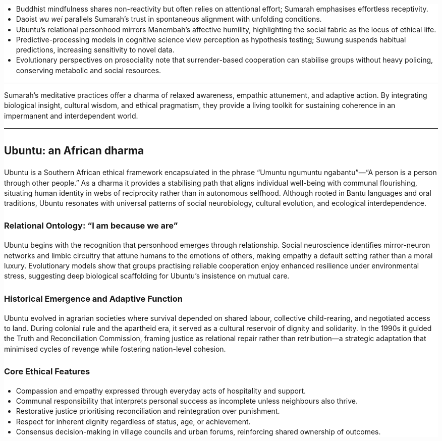 * Buddhist mindfulness shares non-reactivity but often relies on attentional effort; Sumarah emphasises effortless receptivity.  
* Daoist *wu wei* parallels Sumarah’s trust in spontaneous alignment with unfolding conditions.  
* Ubuntu’s relational personhood mirrors Manembah’s affective humility, highlighting the social fabric as the locus of ethical life.  
* Predictive-processing models in cognitive science view perception as hypothesis testing; Suwung suspends habitual predictions, increasing sensitivity to novel data.  
* Evolutionary perspectives on prosociality note that surrender-based cooperation can stabilise groups without heavy policing, conserving metabolic and social resources.

---

Sumarah’s meditative practices offer a dharma of relaxed awareness, empathic attunement, and adaptive action. By integrating biological insight, cultural wisdom, and ethical pragmatism, they provide a living toolkit for sustaining coherence in an impermanent and interdependent world.

<hr class=head>


## Ubuntu: an African dharma

Ubuntu is a Southern African ethical framework encapsulated in the phrase “Umuntu ngumuntu ngabantu”—“A person is a person through other people.” As a dharma it provides a stabilising path that aligns individual well-being with communal flourishing, situating human identity in webs of reciprocity rather than in autonomous selfhood. Although rooted in Bantu languages and oral traditions, Ubuntu resonates with universal patterns of social neurobiology, cultural evolution, and ecological interdependence.

### Relational Ontology: “I am because we are”

Ubuntu begins with the recognition that personhood emerges through relationship. Social neuroscience identifies mirror-neuron networks and limbic circuitry that attune humans to the emotions of others, making empathy a default setting rather than a moral luxury. Evolutionary models show that groups practising reliable cooperation enjoy enhanced resilience under environmental stress, suggesting deep biological scaffolding for Ubuntu’s insistence on mutual care.

### Historical Emergence and Adaptive Function

Ubuntu evolved in agrarian societies where survival depended on shared labour, collective child-rearing, and negotiated access to land. During colonial rule and the apartheid era, it served as a cultural reservoir of dignity and solidarity. In the 1990s it guided the Truth and Reconciliation Commission, framing justice as relational repair rather than retribution—a strategic adaptation that minimised cycles of revenge while fostering nation-level cohesion.

### Core Ethical Features

* Compassion and empathy expressed through everyday acts of hospitality and support.  
* Communal responsibility that interprets personal success as incomplete unless neighbours also thrive.  
* Restorative justice prioritising reconciliation and reintegration over punishment.  
* Respect for inherent dignity regardless of status, age, or achievement.  
* Consensus decision-making in village councils and urban forums, reinforcing shared ownership of outcomes.
